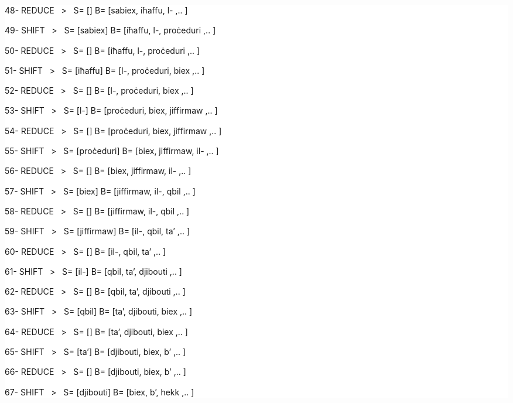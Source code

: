 48- REDUCE&nbsp;&nbsp;&nbsp;>&nbsp;&nbsp;&nbsp;S= []   B= [sabiex, iħaffu, l- ,.. ]



49- SHIFT&nbsp;&nbsp;&nbsp;>&nbsp;&nbsp;&nbsp;S= [sabiex]   B= [iħaffu, l-, proċeduri ,.. ]



50- REDUCE&nbsp;&nbsp;&nbsp;>&nbsp;&nbsp;&nbsp;S= []   B= [iħaffu, l-, proċeduri ,.. ]



51- SHIFT&nbsp;&nbsp;&nbsp;>&nbsp;&nbsp;&nbsp;S= [iħaffu]   B= [l-, proċeduri, biex ,.. ]



52- REDUCE&nbsp;&nbsp;&nbsp;>&nbsp;&nbsp;&nbsp;S= []   B= [l-, proċeduri, biex ,.. ]



53- SHIFT&nbsp;&nbsp;&nbsp;>&nbsp;&nbsp;&nbsp;S= [l-]   B= [proċeduri, biex, jiffirmaw ,.. ]



54- REDUCE&nbsp;&nbsp;&nbsp;>&nbsp;&nbsp;&nbsp;S= []   B= [proċeduri, biex, jiffirmaw ,.. ]



55- SHIFT&nbsp;&nbsp;&nbsp;>&nbsp;&nbsp;&nbsp;S= [proċeduri]   B= [biex, jiffirmaw, il- ,.. ]



56- REDUCE&nbsp;&nbsp;&nbsp;>&nbsp;&nbsp;&nbsp;S= []   B= [biex, jiffirmaw, il- ,.. ]



57- SHIFT&nbsp;&nbsp;&nbsp;>&nbsp;&nbsp;&nbsp;S= [biex]   B= [jiffirmaw, il-, qbil ,.. ]



58- REDUCE&nbsp;&nbsp;&nbsp;>&nbsp;&nbsp;&nbsp;S= []   B= [jiffirmaw, il-, qbil ,.. ]



59- SHIFT&nbsp;&nbsp;&nbsp;>&nbsp;&nbsp;&nbsp;S= [jiffirmaw]   B= [il-, qbil, ta’ ,.. ]



60- REDUCE&nbsp;&nbsp;&nbsp;>&nbsp;&nbsp;&nbsp;S= []   B= [il-, qbil, ta’ ,.. ]



61- SHIFT&nbsp;&nbsp;&nbsp;>&nbsp;&nbsp;&nbsp;S= [il-]   B= [qbil, ta’, djibouti ,.. ]



62- REDUCE&nbsp;&nbsp;&nbsp;>&nbsp;&nbsp;&nbsp;S= []   B= [qbil, ta’, djibouti ,.. ]



63- SHIFT&nbsp;&nbsp;&nbsp;>&nbsp;&nbsp;&nbsp;S= [qbil]   B= [ta’, djibouti, biex ,.. ]



64- REDUCE&nbsp;&nbsp;&nbsp;>&nbsp;&nbsp;&nbsp;S= []   B= [ta’, djibouti, biex ,.. ]



65- SHIFT&nbsp;&nbsp;&nbsp;>&nbsp;&nbsp;&nbsp;S= [ta’]   B= [djibouti, biex, b’ ,.. ]



66- REDUCE&nbsp;&nbsp;&nbsp;>&nbsp;&nbsp;&nbsp;S= []   B= [djibouti, biex, b’ ,.. ]



67- SHIFT&nbsp;&nbsp;&nbsp;>&nbsp;&nbsp;&nbsp;S= [djibouti]   B= [biex, b’, hekk ,.. ]
